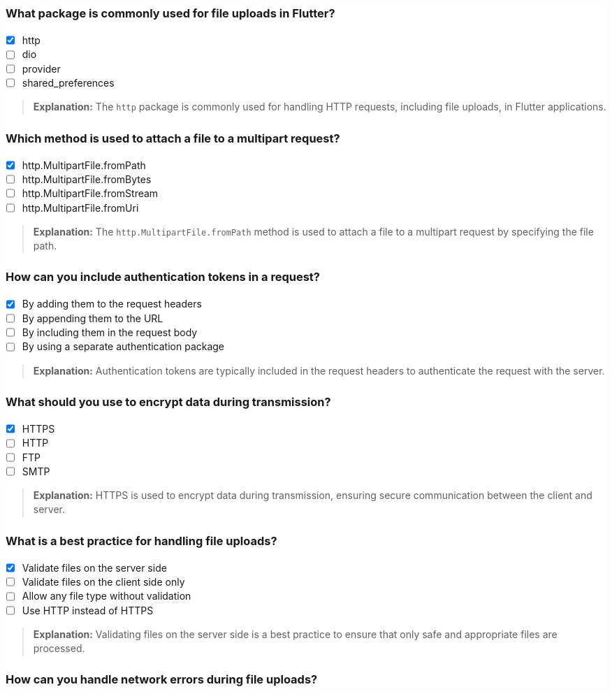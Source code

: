 ### What package is commonly used for file uploads in Flutter?

- [x] http
- [ ] dio
- [ ] provider
- [ ] shared_preferences

> **Explanation:** The `http` package is commonly used for handling HTTP requests, including file uploads, in Flutter applications.

### Which method is used to attach a file to a multipart request?

- [x] http.MultipartFile.fromPath
- [ ] http.MultipartFile.fromBytes
- [ ] http.MultipartFile.fromStream
- [ ] http.MultipartFile.fromUri

> **Explanation:** The `http.MultipartFile.fromPath` method is used to attach a file to a multipart request by specifying the file path.

### How can you include authentication tokens in a request?

- [x] By adding them to the request headers
- [ ] By appending them to the URL
- [ ] By including them in the request body
- [ ] By using a separate authentication package

> **Explanation:** Authentication tokens are typically included in the request headers to authenticate the request with the server.

### What should you use to encrypt data during transmission?

- [x] HTTPS
- [ ] HTTP
- [ ] FTP
- [ ] SMTP

> **Explanation:** HTTPS is used to encrypt data during transmission, ensuring secure communication between the client and server.

### What is a best practice for handling file uploads?

- [x] Validate files on the server side
- [ ] Validate files on the client side only
- [ ] Allow any file type without validation
- [ ] Use HTTP instead of HTTPS

> **Explanation:** Validating files on the server side is a best practice to ensure that only safe and appropriate files are processed.

### How can you handle network errors during file uploads?
